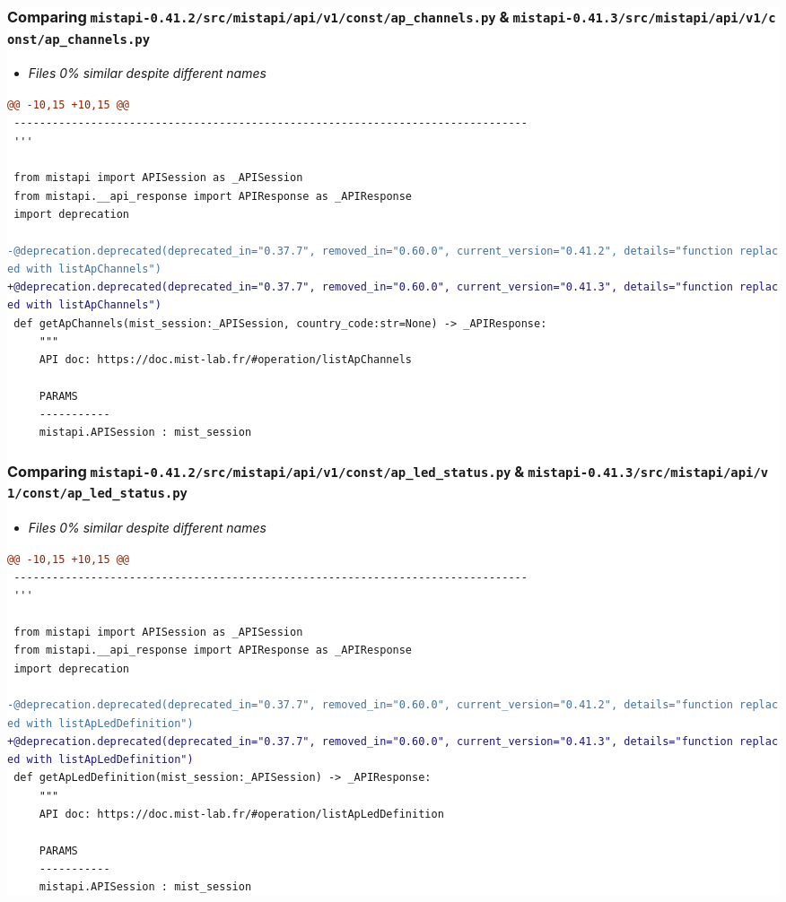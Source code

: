### Comparing `mistapi-0.41.2/src/mistapi/api/v1/const/ap_channels.py` & `mistapi-0.41.3/src/mistapi/api/v1/const/ap_channels.py`

 * *Files 0% similar despite different names*

```diff
@@ -10,15 +10,15 @@
 --------------------------------------------------------------------------------
 '''
 
 from mistapi import APISession as _APISession
 from mistapi.__api_response import APIResponse as _APIResponse
 import deprecation
 
-@deprecation.deprecated(deprecated_in="0.37.7", removed_in="0.60.0", current_version="0.41.2", details="function replaced with listApChannels")  
+@deprecation.deprecated(deprecated_in="0.37.7", removed_in="0.60.0", current_version="0.41.3", details="function replaced with listApChannels")  
 def getApChannels(mist_session:_APISession, country_code:str=None) -> _APIResponse:
     """
     API doc: https://doc.mist-lab.fr/#operation/listApChannels
     
     PARAMS
     -----------
     mistapi.APISession : mist_session
```

### Comparing `mistapi-0.41.2/src/mistapi/api/v1/const/ap_led_status.py` & `mistapi-0.41.3/src/mistapi/api/v1/const/ap_led_status.py`

 * *Files 0% similar despite different names*

```diff
@@ -10,15 +10,15 @@
 --------------------------------------------------------------------------------
 '''
 
 from mistapi import APISession as _APISession
 from mistapi.__api_response import APIResponse as _APIResponse
 import deprecation
 
-@deprecation.deprecated(deprecated_in="0.37.7", removed_in="0.60.0", current_version="0.41.2", details="function replaced with listApLedDefinition")  
+@deprecation.deprecated(deprecated_in="0.37.7", removed_in="0.60.0", current_version="0.41.3", details="function replaced with listApLedDefinition")  
 def getApLedDefinition(mist_session:_APISession) -> _APIResponse:
     """
     API doc: https://doc.mist-lab.fr/#operation/listApLedDefinition
     
     PARAMS
     -----------
     mistapi.APISession : mist_session
```
